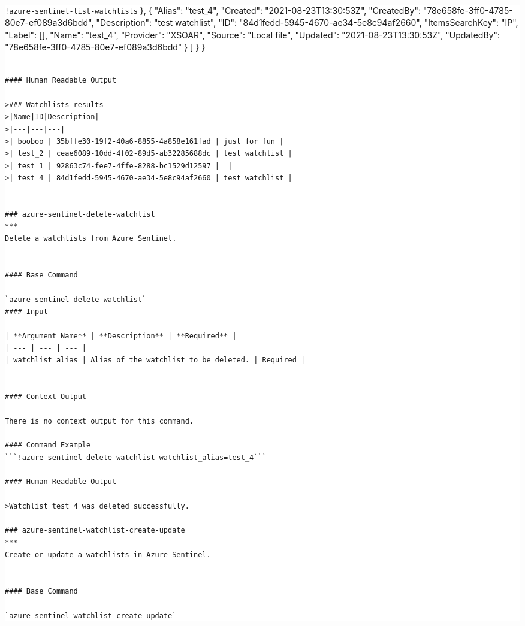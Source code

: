 ```!azure-sentinel-list-watchlists```
            },
            {
                "Alias": "test_4",
                "Created": "2021-08-23T13:30:53Z",
                "CreatedBy": "78e658fe-3ff0-4785-80e7-ef089a3d6bdd",
                "Description": "test watchlist",
                "ID": "84d1fedd-5945-4670-ae34-5e8c94af2660",
                "ItemsSearchKey": "IP",
                "Label": [],
                "Name": "test_4",
                "Provider": "XSOAR",
                "Source": "Local file",
                "Updated": "2021-08-23T13:30:53Z",
                "UpdatedBy": "78e658fe-3ff0-4785-80e7-ef089a3d6bdd"
            }
        ]
    }
}
```

#### Human Readable Output

>### Watchlists results
>|Name|ID|Description|
>|---|---|---|
>| booboo | 35bffe30-19f2-40a6-8855-4a858e161fad | just for fun |
>| test_2 | ceae6089-10dd-4f02-89d5-ab32285688dc | test watchlist |
>| test_1 | 92863c74-fee7-4ffe-8288-bc1529d12597 |  |
>| test_4 | 84d1fedd-5945-4670-ae34-5e8c94af2660 | test watchlist |


### azure-sentinel-delete-watchlist
***
Delete a watchlists from Azure Sentinel.


#### Base Command

`azure-sentinel-delete-watchlist`
#### Input

| **Argument Name** | **Description** | **Required** |
| --- | --- | --- |
| watchlist_alias | Alias of the watchlist to be deleted. | Required | 


#### Context Output

There is no context output for this command.

#### Command Example
```!azure-sentinel-delete-watchlist watchlist_alias=test_4```

#### Human Readable Output

>Watchlist test_4 was deleted successfully.

### azure-sentinel-watchlist-create-update
***
Create or update a watchlists in Azure Sentinel.


#### Base Command

`azure-sentinel-watchlist-create-update`
```